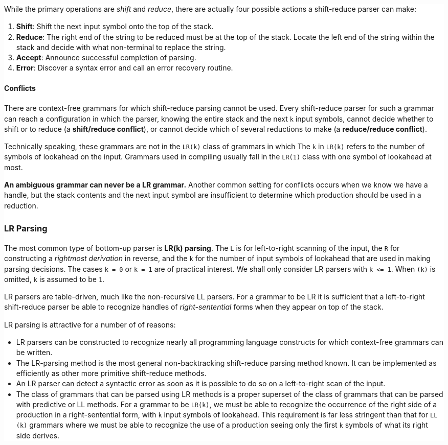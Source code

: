 While the primary operations are *shift* and *reduce*,
there are actually four possible actions a shift-reduce parser can make:

  1. **Shift**: Shift the next input symbol onto the top of the stack.
  2. **Reduce**: The right end of the string to be reduced must be at the top of the stack.
     Locate the left end of the string within the stack and decide with what non-terminal to replace the string.
  3. **Accept**: Announce successful completion of parsing.
  4. **Error**: Discover a syntax error and call an error recovery routine.

#### Conflicts

There are context-free grammars for which shift-reduce parsing cannot be used.
Every shift-reduce parser for such a grammar can reach a configuration in which the parser, knowing the entire stack
and the next `k` input symbols, cannot decide whether to shift or to reduce (a **shift/reduce conflict**),
or cannot decide which of several reductions to make (a **reduce/reduce conflict**).

Technically speaking, these grammars are not in the `LR(k)` class of grammars in which
The `k` in `LR(k)` refers to the number of symbols of lookahead on the input.
Grammars used in compiling usually fall in the `LR(1)` class with one symbol of lookahead at most.

**An ambiguous grammar can never be a LR grammar.**
Another common setting for conflicts occurs when we know we have a handle,
but the stack contents and the next input symbol are insufficient to determine
which production should be used in a reduction.

### LR Parsing

The most common type of bottom-up parser is **LR(k) parsing**.
The `L` is for left-to-right scanning of the input, the `R` for constructing a *rightmost derivation* in reverse,
and the `k` for the number of input symbols of lookahead that are used in making parsing decisions.
The cases `k = 0` or `k = 1` are of practical interest. We shall only consider LR parsers with `k <= 1`.
When `(k)` is omitted, `k` is assumed to be `1`.

LR parsers are table-driven, much like the non-recursive LL parsers.
For a grammar to be LR it is sufficient that a left-to-right shift-reduce parser be able
to recognize handles of *right-sentential* forms when they appear on top of the stack.

LR parsing is attractive for a number of of reasons:

  - LR parsers can be constructed to recognize nearly all programming language constructs
    for which context-free grammars can be written.
  - The LR-parsing method is the most general non-backtracking shift-reduce parsing method known.
    It can be implemented as efficiently as other more primitive shift-reduce methods.
  - An LR parser can detect a syntactic error as soon as
    it is possible to do so on a left-to-right scan of the input.
  - The class of grammars that can be parsed using LR methods is a proper superset of
    the class of grammars that can be parsed with predictive or LL methods.
    For a grammar to be `LR(k)`, we must be able to recognize the occurrence of the right side of
    a production in a right-sentential form, with `k` input symbols of lookahead.
    This requirement is far less stringent than that for `LL(k)` grammars where we must be able
    to recognize the use of a production seeing only the first `k` symbols of what its right side derives.
